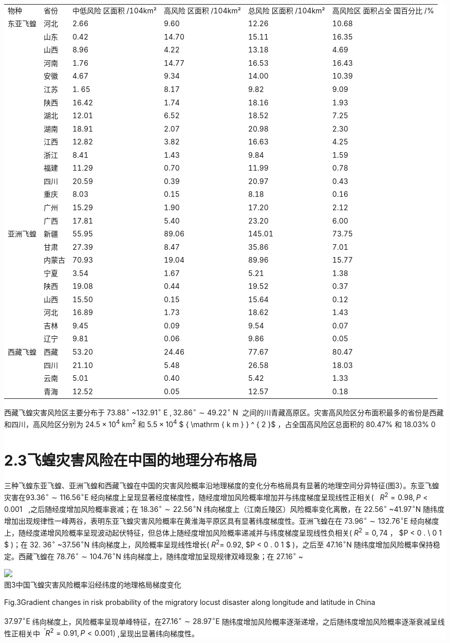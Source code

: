 <html><body><table><tr><td>物种</td><td>省份</td><td>中低风险 区面积 /104km²</td><td>高风险 区面积 /104km²</td><td>总风险 区面积 /104km²</td><td>高风险区 面积占全 国百分比 /%</td></tr><tr><td>东亚飞蝗</td><td>河北</td><td>2.66</td><td>9.60</td><td>12.26</td><td>10.68</td></tr><tr><td></td><td>山东</td><td>0.42</td><td>14.70</td><td>15.11</td><td>16.35</td></tr><tr><td></td><td>山西</td><td>8.96</td><td>4.22</td><td>13.18</td><td>4.69</td></tr><tr><td></td><td>河南</td><td>1.76</td><td>14.77</td><td>16.53</td><td>16.43</td></tr><tr><td></td><td>安徽</td><td>4.67</td><td>9.34</td><td>14.00</td><td>10.39</td></tr><tr><td></td><td>江苏</td><td>1. 65</td><td>8.17</td><td>9.82</td><td>9.09</td></tr><tr><td></td><td>陕西</td><td>16.42</td><td>1.74</td><td>18.16</td><td>1.93</td></tr><tr><td></td><td>湖北</td><td>12.01</td><td>6.52</td><td>18.52</td><td>7.25</td></tr><tr><td></td><td>湖南</td><td>18.91</td><td>2.07</td><td>20.98</td><td>2.30</td></tr><tr><td></td><td>江西</td><td>12.82</td><td>3.82</td><td>16.63</td><td>4.25</td></tr><tr><td></td><td>浙江</td><td>8.41</td><td>1.43</td><td>9.84</td><td>1.59</td></tr><tr><td></td><td>福建</td><td>11.29</td><td>0.70</td><td>11.99</td><td>0.78</td></tr><tr><td></td><td>四川</td><td>20.59</td><td>0.39</td><td>20.97</td><td>0.43</td></tr><tr><td></td><td>重庆</td><td>8.03</td><td>0.15</td><td>8.18</td><td>0.16</td></tr><tr><td></td><td>广州</td><td>15.29</td><td>1.90</td><td>17.20</td><td>2.12</td></tr><tr><td></td><td>广西</td><td>17.81</td><td>5.40</td><td>23.20</td><td>6.00</td></tr><tr><td>亚洲飞蝗</td><td>新疆</td><td>55.95</td><td>89.06</td><td>145.01</td><td>73.75</td></tr><tr><td></td><td>甘肃</td><td>27.39</td><td>8.47</td><td>35.86</td><td>7.01</td></tr><tr><td></td><td>内蒙古</td><td>70.93</td><td>19.04</td><td>89.96</td><td>15.77</td></tr><tr><td></td><td>宁夏</td><td>3.54</td><td>1.67</td><td>5.21</td><td>1.38</td></tr><tr><td></td><td>陕西</td><td>19.08</td><td>0.44</td><td>19.52</td><td>0.37</td></tr><tr><td></td><td>山西</td><td>15.50</td><td>0.15</td><td>15.64</td><td>0.12</td></tr><tr><td></td><td>河北</td><td>16.89</td><td>1.73</td><td>18.62</td><td>1.43</td></tr><tr><td></td><td>吉林</td><td>9.45</td><td>0.09</td><td>9.54</td><td>0.07</td></tr><tr><td></td><td>辽宁</td><td>9.81</td><td>0.06</td><td>9.86</td><td>0.05</td></tr><tr><td>西藏飞蝗</td><td>西藏</td><td>53.20</td><td>24.46</td><td>77.67</td><td>80.47</td></tr><tr><td></td><td>四川</td><td>21.10</td><td>5.48</td><td>26.58</td><td>18.03</td></tr><tr><td></td><td>云南</td><td>5.01</td><td>0.40</td><td>5.42</td><td>1.33</td></tr><tr><td></td><td>青海</td><td>12.52</td><td>0.05</td><td>12.57</td><td>0.18</td></tr></table></body></html>

西藏飞蝗灾害风险区主要分布于 $7 3 . 8 8 ^ { \circ }$ \~$1 3 2 . 9 1 ^ { \circ } \mathrm { ~ E ~ } , 3 2 . 8 6 ^ { \circ } \sim 4 9 . 2 2 ^ { \circ } \mathrm { ~ N ~ }$ 之间的川青藏高原区。灾害高风险区分布面积最多的省份是西藏和四川，高风险区分别为 $2 4 . 5 \times 1 0 ^ { 4 } ~ \mathrm { k m } ^ { 2 }$ 和 $5 . 5 \times 1 0 ^ { 4 }$ $ { \mathrm { k m } } ^ { 2 }$ ，占全国高风险区总面积的 $8 0 . 4 7 \%$ 和 $1 8 . 0 3 \%$ 0

# 2.3飞蝗灾害风险在中国的地理分布格局

三种飞蝗东亚飞蝗、亚洲飞蝗和西藏飞蝗在中国的灾害风险概率沿地理梯度的变化分布格局具有显著的地理空间分异特征(图3）。东亚飞蝗灾害在$9 3 . 3 6 ^ { \circ } \sim 1 1 6 . 5 6 ^ { \circ } \mathrm { E }$ 经向梯度上呈现显著经度梯度性，随经度增加风险概率增加并与纬度梯度呈现线性正相关( $\mathrm { \mathrm { ~  ~ } } R ^ { 2 } = 0 . 9 8 , P < 0 . 0 0 1 \mathrm { \mathrm { ~  ~ } }$ ,之后随经度增加风险概率衰减；在 $1 8 . 3 6 ^ { \circ } \sim 2 2 . 5 6 ^ { \circ } \mathrm { N }$ 纬向梯度上（江南丘陵区）风险概率变化离散，在 $2 2 . 5 6 ^ { \circ }$ \~$4 1 . 9 7 ^ { \circ } \mathrm { N }$ 随纬度增加出现规律性一峰两谷，表明东亚飞蝗灾害风险概率在黄淮海平原区具有显著纬度梯度性。亚洲飞蝗在在 $7 3 . 9 6 ^ { \circ } \sim 1 3 2 . 7 6 ^ { \circ } \mathrm { E }$ 经向梯度上，随经度递增风险概率呈现波动起伏特征，但总体上随经度增加风险概率递减并与纬度梯度呈现线性负相关( $R ^ { 2 } = 0 , 7 4$ ， $P < 0 . \ 0 1 \$ )；在 $3 2 . \ 3 6 ^ { \circ }$ \~$3 7 . 5 6 ^ { \circ } \mathrm { N }$ 纬向梯度上，风险概率呈现线性增长( $R ^ { 2 } =$ 0.92, $P < 0 . 0 1 \$ )，之后至 $4 7 . 1 6 ^ { \circ } \mathrm { N }$ 随纬度增加风险概率保持稳定。西藏飞蝗在 $7 8 . 7 6 ^ { \circ } \sim 1 0 4 . 7 6 ^ { \circ } \mathrm { N }$ 纬向梯度上，随纬度增加呈现规律双峰现象；在 $2 7 . 1 6 ^ { \circ }$ \~

![](images/3d6ab9f53b71515a68cdc3bb645c698096d72817767600478a5896ce35659ab1.jpg)  
图3中国飞蝗灾害风险概率沿经纬度的地理格局梯度变化

Fig.3Gradient changes in risk probability of the migratory locust disaster along longitude and latitude in China

$3 7 . 9 7 ^ { \circ } \mathrm { E }$ 纬向梯度上，风险概率呈现单峰特征，在$2 7 . 1 6 ^ { \circ } \sim 2 8 . 9 7 ^ { \circ } \mathrm { E }$ 随纬度增加风险概率逐渐递增，之后随纬度增加风险概率逐渐衰减呈线性正相关中 $\ ^ { \prime } R ^ { 2 } = 0 . 9 1 , P < 0 . 0 0 1 \rangle$ ,呈现出显著纬向梯度性。
